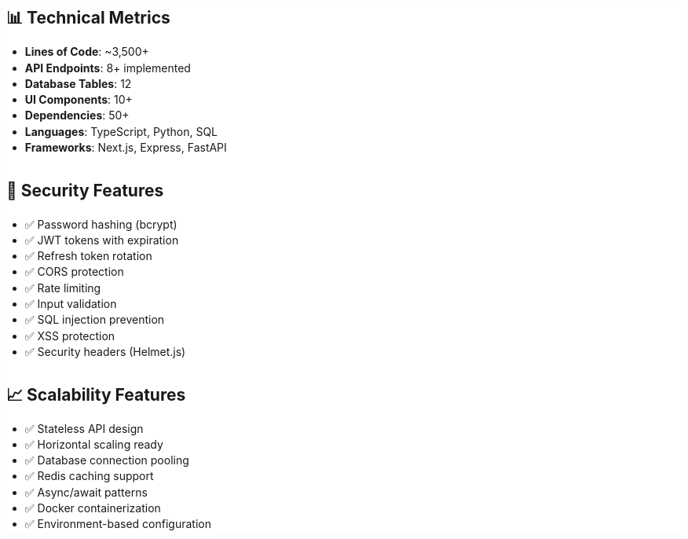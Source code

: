 ## 📊 Technical Metrics

- **Lines of Code**: ~3,500+
- **API Endpoints**: 8+ implemented
- **Database Tables**: 12
- **UI Components**: 10+
- **Dependencies**: 50+
- **Languages**: TypeScript, Python, SQL
- **Frameworks**: Next.js, Express, FastAPI

## 🔐 Security Features

- ✅ Password hashing (bcrypt)
- ✅ JWT tokens with expiration
- ✅ Refresh token rotation
- ✅ CORS protection
- ✅ Rate limiting
- ✅ Input validation
- ✅ SQL injection prevention
- ✅ XSS protection
- ✅ Security headers (Helmet.js)

## 📈 Scalability Features

- ✅ Stateless API design
- ✅ Horizontal scaling ready
- ✅ Database connection pooling
- ✅ Redis caching support
- ✅ Async/await patterns
- ✅ Docker containerization
- ✅ Environment-based configuration
